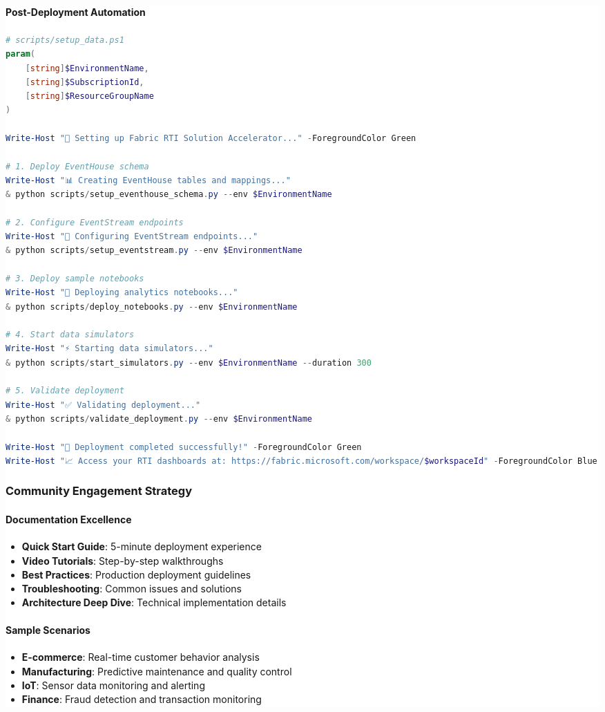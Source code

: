 #### Post-Deployment Automation
```powershell
# scripts/setup_data.ps1
param(
    [string]$EnvironmentName,
    [string]$SubscriptionId,
    [string]$ResourceGroupName
)

Write-Host "🚀 Setting up Fabric RTI Solution Accelerator..." -ForegroundColor Green

# 1. Deploy EventHouse schema
Write-Host "📊 Creating EventHouse tables and mappings..."
& python scripts/setup_eventhouse_schema.py --env $EnvironmentName

# 2. Configure EventStream endpoints
Write-Host "🔄 Configuring EventStream endpoints..."
& python scripts/setup_eventstream.py --env $EnvironmentName

# 3. Deploy sample notebooks
Write-Host "📓 Deploying analytics notebooks..."
& python scripts/deploy_notebooks.py --env $EnvironmentName

# 4. Start data simulators
Write-Host "⚡ Starting data simulators..."
& python scripts/start_simulators.py --env $EnvironmentName --duration 300

# 5. Validate deployment
Write-Host "✅ Validating deployment..."
& python scripts/validate_deployment.py --env $EnvironmentName

Write-Host "🎉 Deployment completed successfully!" -ForegroundColor Green
Write-Host "📈 Access your RTI dashboards at: https://fabric.microsoft.com/workspace/$workspaceId" -ForegroundColor Blue
```

### Community Engagement Strategy

#### Documentation Excellence
- **Quick Start Guide**: 5-minute deployment experience
- **Video Tutorials**: Step-by-step walkthroughs
- **Best Practices**: Production deployment guidelines
- **Troubleshooting**: Common issues and solutions
- **Architecture Deep Dive**: Technical implementation details

#### Sample Scenarios
- **E-commerce**: Real-time customer behavior analysis
- **Manufacturing**: Predictive maintenance and quality control
- **IoT**: Sensor data monitoring and alerting
- **Finance**: Fraud detection and transaction monitoring
